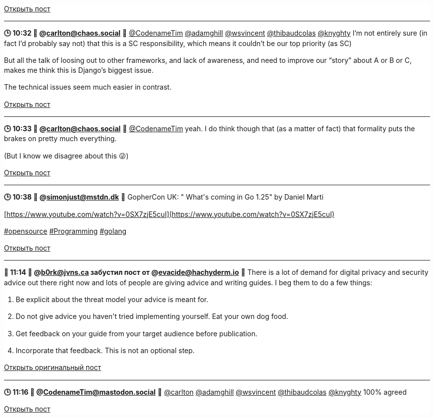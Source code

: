 [Открыть пост](https://mastodon.social/@CodenameTim/115241815947055406)

----
**🕒 10:32 👤 @carlton@chaos.social**
💬 [@CodenameTim](https://mastodon.social/@CodenameTim) [@adamghill](https://indieweb.social/@adamghill) [@wsvincent](https://fosstodon.org/@wsvincent) [@thibaudcolas](https://fosstodon.org/@thibaudcolas) [@knyghty](https://mastodon.social/@knyghty) I’m not entirely sure (in fact I’d probably say not) that this is a SC responsibility, which means it couldn’t be our top priority (as SC) 

But all the talk of loosing out to other frameworks, and lack of awareness, and need to improve our “story” about A or B or C, makes me think this is Django’s biggest issue.

The technical issues seem much easier in contrast.

[Открыть пост](https://chaos.social/@carlton/115241827608925954)

----
**🕒 10:33 👤 @carlton@chaos.social**
💬 [@CodenameTim](https://mastodon.social/@CodenameTim) yeah. I do think though that (as a matter of fact) that formality puts the brakes on pretty much everything. 

(But I know we disagree about this 😜)

[Открыть пост](https://chaos.social/@carlton/115241833580360798)

----
**🕒 10:38 👤 @simonjust@mstdn.dk**
💬 GopherCon UK: " What's coming in Go 1.25" by Daniel Marti 

[https://www.youtube.com/watch?v=0SX7zjE5cuI](https://www.youtube.com/watch?v=0SX7zjE5cuI)

[#opensource](https://mstdn.dk/tags/opensource) [#Programming](https://mstdn.dk/tags/Programming) [#golang](https://mstdn.dk/tags/golang)

[Открыть пост](https://mstdn.dk/@simonjust/115241852390914872)

----
**🔄 11:14 👤 @b0rk@jvns.ca забустил пост от @evacide@hachyderm.io**
💬 There is a lot of demand for digital privacy and security advice out there right now and lots of people are giving advice and writing guides. I beg them to do a few things:

1. Be explicit about the threat model your advice is meant for.

2. Do not give advice you haven't tried implementing yourself. Eat your own dog food.

3. Get feedback on your guide from your target audience before publication.

4. Incorporate that feedback. This is not an optional step.

[Открыть оригинальный пост](https://hachyderm.io/@evacide/115239785705057780)

----
**🕒 11:16 👤 @CodenameTim@mastodon.social**
💬 [@carlton](https://chaos.social/@carlton) [@adamghill](https://indieweb.social/@adamghill) [@wsvincent](https://fosstodon.org/@wsvincent) [@thibaudcolas](https://fosstodon.org/@thibaudcolas) [@knyghty](https://mastodon.social/@knyghty) 100% agreed

[Открыть пост](https://mastodon.social/@CodenameTim/115242002310436704)
